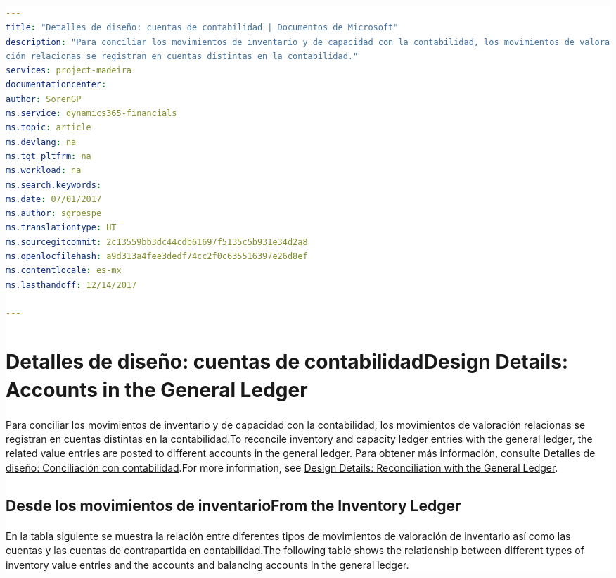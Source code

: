 ```yaml
---
title: "Detalles de diseño: cuentas de contabilidad | Documentos de Microsoft"
description: "Para conciliar los movimientos de inventario y de capacidad con la contabilidad, los movimientos de valoración relacionas se registran en cuentas distintas en la contabilidad."
services: project-madeira
documentationcenter: 
author: SorenGP
ms.service: dynamics365-financials
ms.topic: article
ms.devlang: na
ms.tgt_pltfrm: na
ms.workload: na
ms.search.keywords: 
ms.date: 07/01/2017
ms.author: sgroespe
ms.translationtype: HT
ms.sourcegitcommit: 2c13559bb3dc44cdb61697f5135c5b931e34d2a8
ms.openlocfilehash: a9d313a4fee3dedf74cc2f0c635516397e26d8ef
ms.contentlocale: es-mx
ms.lasthandoff: 12/14/2017

---
```

# <a name="design-details-accounts-in-the-general-ledger"></a><span data-ttu-id="4d8c8-103">Detalles de diseño: cuentas de contabilidad</span><span class="sxs-lookup"><span data-stu-id="4d8c8-103">Design Details: Accounts in the General Ledger</span></span>
<span data-ttu-id="4d8c8-104">Para conciliar los movimientos de inventario y de capacidad con la contabilidad, los movimientos de valoración relacionas se registran en cuentas distintas en la contabilidad.</span><span class="sxs-lookup"><span data-stu-id="4d8c8-104">To reconcile inventory and capacity ledger entries with the general ledger, the related value entries are posted to different accounts in the general ledger.</span></span> <span data-ttu-id="4d8c8-105">Para obtener más información, consulte [Detalles de diseño: Conciliación con contabilidad](design-details-reconciliation-with-the-general-ledger.md).</span><span class="sxs-lookup"><span data-stu-id="4d8c8-105">For more information, see [Design Details: Reconciliation with the General Ledger](design-details-reconciliation-with-the-general-ledger.md).</span></span>  

## <a name="from-the-inventory-ledger"></a><span data-ttu-id="4d8c8-106">Desde los movimientos de inventario</span><span class="sxs-lookup"><span data-stu-id="4d8c8-106">From the Inventory Ledger</span></span>  
<span data-ttu-id="4d8c8-107">En la tabla siguiente se muestra la relación entre diferentes tipos de movimientos de valoración de inventario así como las cuentas y las cuentas de contrapartida en contabilidad.</span><span class="sxs-lookup"><span data-stu-id="4d8c8-107">The following table shows the relationship between different types of inventory value entries and the accounts and balancing accounts in the general ledger.</span></span>  
